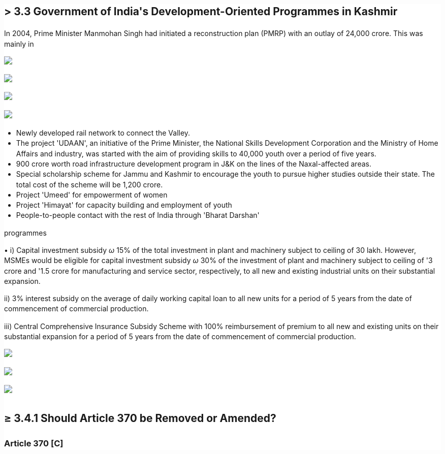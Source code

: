 ## $>$ 3.3 Government of India's Development-**Oriented Programmes in Kashmir**

In 2004, Prime Minister Manmohan Singh had initiated a reconstruction plan (PMRP) with an outlay of 24,000 crore. This was mainly in

![](_page_6_Picture_16.jpeg)

![](_page_6_Picture_17.jpeg)

![](_page_6_Picture_18.jpeg)

![](_page_6_Picture_19.jpeg)
- Newly developed rail network to connect the Valley.
- The project 'UDAAN', an initiative of the Prime Minister, the National Skills Development Corporation and the Ministry of Home Affairs and industry, was started with the aim of providing skills to 40,000 youth over a period of five years.
- 900 crore worth road infrastructure development program in J&K on the lines of the Naxal-affected areas.
- Special scholarship scheme for Jammu and Kashmir to encourage the youth to pursue higher studies outside their state. The total cost of the scheme will be 1,200 crore.
- Project 'Umeed' for empowerment of women
- Project 'Himayat' for capacity building and employment of youth
- People-to-people contact with the rest of India through 'Bharat Darshan'

programmes

• i) Capital investment subsidy  $\omega$  15% of the total investment in plant and machinery subject to ceiling of 30 lakh. However, MSMEs would be eligible for capital investment subsidy  $\omega$  30% of the investment of plant and machinery subject to ceiling of '3 crore and '1.5 crore for manufacturing and service sector, respectively, to all new and existing industrial units on their substantial expansion.

ii)  $3\%$  interest subsidy on the average of daily working capital loan to all new units for a period of 5 years from the date of commencement of commercial production.

iii) Central Comprehensive Insurance Subsidy Scheme with 100% reimbursement of premium to all new and existing units on their substantial expansion for a period of 5 years from the date of commencement of commercial production.

![](0__page_7_Picture_13.jpeg)

![](0__page_7_Picture_14.jpeg)

![](0__page_7_Picture_15.jpeg)

## $\geq$ 3.4.1 Should Article 370 be Removed or **Amended?**

### Article 370 [C]
